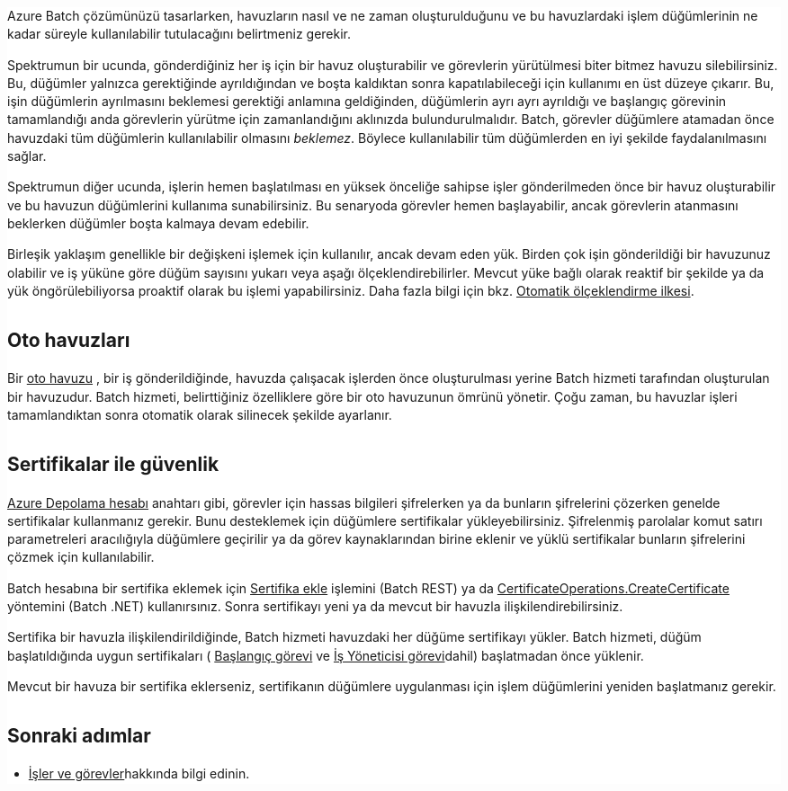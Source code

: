 Azure Batch çözümünüzü tasarlarken, havuzların nasıl ve ne zaman oluşturulduğunu ve bu havuzlardaki işlem düğümlerinin ne kadar süreyle kullanılabilir tutulacağını belirtmeniz gerekir.

Spektrumun bir ucunda, gönderdiğiniz her iş için bir havuz oluşturabilir ve görevlerin yürütülmesi biter bitmez havuzu silebilirsiniz. Bu, düğümler yalnızca gerektiğinde ayrıldığından ve boşta kaldıktan sonra kapatılabileceği için kullanımı en üst düzeye çıkarır. Bu, işin düğümlerin ayrılmasını beklemesi gerektiği anlamına geldiğinden, düğümlerin ayrı ayrı ayrıldığı ve başlangıç görevinin tamamlandığı anda görevlerin yürütme için zamanlandığını aklınızda bulundurulmalıdır. Batch, görevler düğümlere atamadan önce havuzdaki tüm düğümlerin kullanılabilir olmasını *beklemez*. Böylece kullanılabilir tüm düğümlerden en iyi şekilde faydalanılmasını sağlar.

Spektrumun diğer ucunda, işlerin hemen başlatılması en yüksek önceliğe sahipse işler gönderilmeden önce bir havuz oluşturabilir ve bu havuzun düğümlerini kullanıma sunabilirsiniz. Bu senaryoda görevler hemen başlayabilir, ancak görevlerin atanmasını beklerken düğümler boşta kalmaya devam edebilir.

Birleşik yaklaşım genellikle bir değişkeni işlemek için kullanılır, ancak devam eden yük. Birden çok işin gönderildiği bir havuzunuz olabilir ve iş yüküne göre düğüm sayısını yukarı veya aşağı ölçeklendirebilirler. Mevcut yüke bağlı olarak reaktif bir şekilde ya da yük öngörülebiliyorsa proaktif olarak bu işlemi yapabilirsiniz. Daha fazla bilgi için bkz. [Otomatik ölçeklendirme ilkesi](#automatic-scaling-policy).

## <a name="autopools"></a>Oto havuzları

Bir [oto havuzu](/rest/api/batchservice/job/add#autopoolspecification) , bir iş gönderildiğinde, havuzda çalışacak işlerden önce oluşturulması yerine Batch hizmeti tarafından oluşturulan bir havuzudur. Batch hizmeti, belirttiğiniz özelliklere göre bir oto havuzunun ömrünü yönetir. Çoğu zaman, bu havuzlar işleri tamamlandıktan sonra otomatik olarak silinecek şekilde ayarlanır.

## <a name="security-with-certificates"></a>Sertifikalar ile güvenlik

[Azure Depolama hesabı](accounts.md#azure-storage-accounts) anahtarı gibi, görevler için hassas bilgileri şifrelerken ya da bunların şifrelerini çözerken genelde sertifikalar kullanmanız gerekir. Bunu desteklemek için düğümlere sertifikalar yükleyebilirsiniz. Şifrelenmiş parolalar komut satırı parametreleri aracılığıyla düğümlere geçirilir ya da görev kaynaklarından birine eklenir ve yüklü sertifikalar bunların şifrelerini çözmek için kullanılabilir.

Batch hesabına bir sertifika eklemek için [Sertifika ekle](/rest/api/batchservice/certificate/add) işlemini (Batch REST) ya da [CertificateOperations.CreateCertificate](/dotnet/api/microsoft.azure.batch.certificateoperations) yöntemini (Batch .NET) kullanırsınız. Sonra sertifikayı yeni ya da mevcut bir havuzla ilişkilendirebilirsiniz.

Sertifika bir havuzla ilişkilendirildiğinde, Batch hizmeti havuzdaki her düğüme sertifikayı yükler. Batch hizmeti, düğüm başlatıldığında uygun sertifikaları ( [Başlangıç görevi](jobs-and-tasks.md#start-task) ve [İş Yöneticisi görevi](jobs-and-tasks.md#job-manager-task)dahil) başlatmadan önce yüklenir.

Mevcut bir havuza bir sertifika eklerseniz, sertifikanın düğümlere uygulanması için işlem düğümlerini yeniden başlatmanız gerekir.

## <a name="next-steps"></a>Sonraki adımlar

- [İşler ve görevler](jobs-and-tasks.md)hakkında bilgi edinin.
